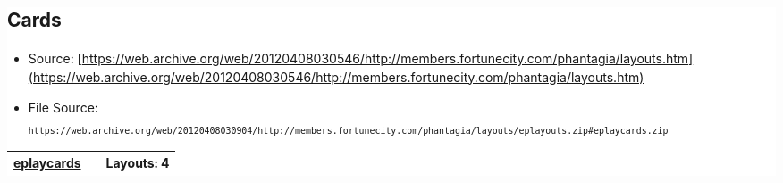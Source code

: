 ## Cards
* Source: 
[https://web.archive.org/web/20120408030546/http://members.fortunecity.com/phantagia/layouts.htm](https://web.archive.org/web/20120408030546/http://members.fortunecity.com/phantagia/layouts.htm)

* File Source:  
<sub>```https://web.archive.org/web/20120408030904/http://members.fortunecity.com/phantagia/layouts/eplayouts.zip#eplaycards.zip```</sub>


|[eplaycards](eplaycards/README.md) ||Layouts: 4|
|:--:|:--:|:--:|